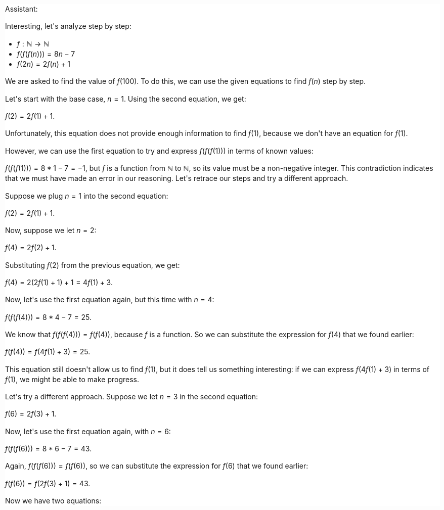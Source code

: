 Assistant:

Interesting, let's analyze step by step:



- $f: \mathbb N \to \mathbb N$
- $f(f(f(n)))=8n-7$
- $f(2n)=2f(n)+1$

We are asked to find the value of $f(100)$. To do this, we can use the given equations to find $f(n)$ step by step.

Let's start with the base case, $n=1$. Using the second equation, we get:

$f(2) = 2f(1) + 1$.

Unfortunately, this equation does not provide enough information to find $f(1)$, because we don't have an equation for $f(1)$.

However, we can use the first equation to try and express $f(f(f(1)))$ in terms of known values:

$f(f(f(1))) = 8*1 - 7 = -1$, but $f$ is a function from $\mathbb N$ to $\mathbb N$, so its value must be a non-negative integer. This contradiction indicates that we must have made an error in our reasoning. Let's retrace our steps and try a different approach.

Suppose we plug $n=1$ into the second equation:

$f(2) = 2f(1) + 1$.

Now, suppose we let $n=2$:

$f(4) = 2f(2) + 1$.

Substituting $f(2)$ from the previous equation, we get:

$f(4) = 2(2f(1) + 1) + 1 = 4f(1) + 3$.

Now, let's use the first equation again, but this time with $n=4$:

$f(f(f(4))) = 8*4 - 7 = 25$.

We know that $f(f(f(4))) = f(f(4))$, because $f$ is a function. So we can substitute the expression for $f(4)$ that we found earlier:

$f(f(4)) = f(4f(1) + 3) = 25$.

This equation still doesn't allow us to find $f(1)$, but it does tell us something interesting: if we can express $f(4f(1) + 3)$ in terms of $f(1)$, we might be able to make progress.

Let's try a different approach. Suppose we let $n=3$ in the second equation:

$f(6) = 2f(3) + 1$.

Now, let's use the first equation again, with $n=6$:

$f(f(f(6))) = 8*6 - 7 = 43$.

Again, $f(f(f(6))) = f(f(6))$, so we can substitute the expression for $f(6)$ that we found earlier:

$f(f(6)) = f(2f(3) + 1) = 43$.

Now we have two equations:
